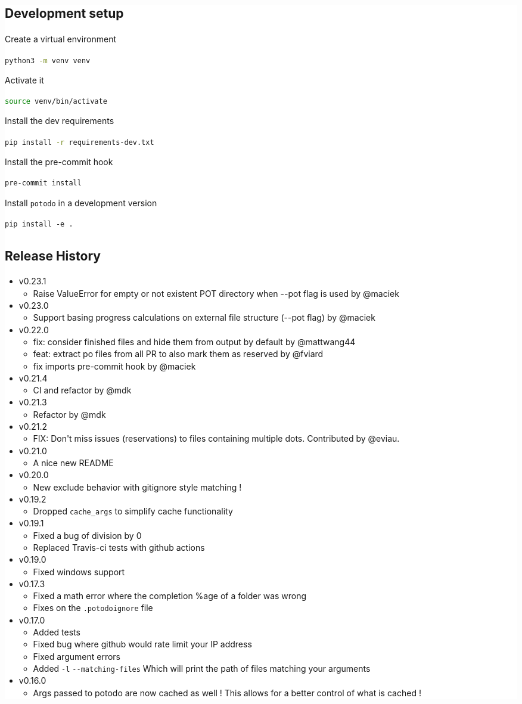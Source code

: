 ## Development setup

Create a virtual environment
```sh
python3 -m venv venv
```

Activate it
```sh
source venv/bin/activate
```

Install the dev requirements
```sh
pip install -r requirements-dev.txt
```

Install the pre-commit hook
```sh
pre-commit install
```

Install `potodo` in a development version
```
pip install -e .
```

## Release History

* v0.23.1
  * Raise ValueError for empty or not existent POT directory when --pot flag is used by @maciek
* v0.23.0
  * Support basing progress calculations on external file structure (--pot flag) by @maciek
* v0.22.0
  * fix: consider finished files and hide them from output by default by @mattwang44
  * feat: extract po files from all PR to also mark them as reserved by @fviard
  * fix imports pre-commit hook by @maciek
* v0.21.4
  * CI and refactor by @mdk
* v0.21.3
  * Refactor by @mdk
* v0.21.2
    * FIX: Don't miss issues (reservations) to files containing multiple dots. Contributed by @eviau.
* v0.21.0
    * A nice new README
* v0.20.0
    * New exclude behavior with gitignore style matching !
* v0.19.2
    * Dropped `cache_args` to simplify cache functionality
* v0.19.1
    * Fixed a bug of division by 0
    * Replaced Travis-ci tests with github actions
* v0.19.0
    * Fixed windows support
* v0.17.3
    * Fixed a math error where the completion %age of a folder was wrong
    * Fixes on the `.potodoignore` file
* v0.17.0
    * Added tests
    * Fixed bug where github would rate limit your IP address
    * Fixed argument errors
    * Added `-l` `--matching-files` Which will print the path of files matching your arguments
* v0.16.0
    * Args passed to potodo are now cached as well ! This allows for a better control of what is cached !